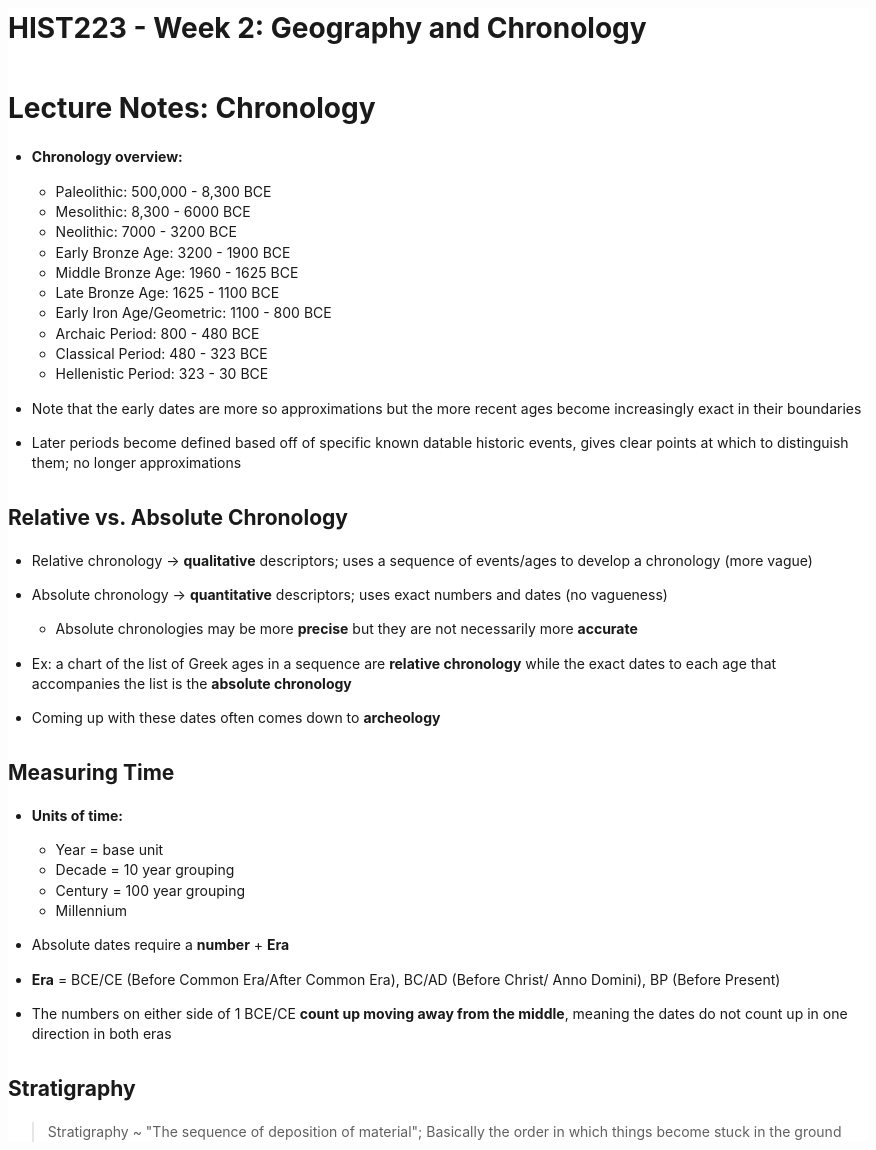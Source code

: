 # HIST223 - Week 2: Geography and Chronology

# Lecture Notes: Chronology
- **Chronology overview:**
	- Paleolithic: 500,000 - 8,300 BCE
	- Mesolithic: 8,300 - 6000 BCE
	- Neolithic: 7000 - 3200 BCE
	- Early Bronze Age: 3200 - 1900 BCE
	- Middle Bronze Age: 1960 - 1625 BCE
	- Late Bronze Age: 1625 - 1100 BCE
	- Early Iron Age/Geometric: 1100 - 800 BCE
	- Archaic Period: 800 - 480 BCE
	- Classical Period: 480 - 323 BCE
	- Hellenistic Period: 323 - 30 BCE

- Note that the early dates are more so approximations but the more recent ages become increasingly exact in their boundaries
- Later periods become defined based off of specific known datable historic events, gives clear points at which to distinguish them; no longer approximations

## Relative vs. Absolute Chronology
- Relative chronology -> **qualitative** descriptors; uses a sequence of events/ages to develop a chronology (more vague)
- Absolute chronology -> **quantitative** descriptors; uses exact numbers and dates (no vagueness)
	- Absolute chronologies may be more **precise** but they are not necessarily more **accurate**

- Ex: a chart of the list of Greek ages in a sequence are **relative chronology** while the exact dates to each age that accompanies the list is the **absolute chronology**

- Coming up with these dates often comes down to **archeology**

## Measuring Time
- **Units of time:**
	- Year = base unit
	- Decade = 10 year grouping
	- Century = 100 year grouping
	- Millennium

- Absolute dates require a **number** + **Era**

- **Era** = BCE/CE (Before Common Era/After Common Era), BC/AD (Before Christ/ Anno Domini), BP (Before Present)

- The numbers on either side of 1 BCE/CE **count up moving away from the middle**, meaning the dates do not count up in one direction in both eras

## Stratigraphy
> Stratigraphy ~ "The sequence of deposition of material"; Basically the order in which things become stuck in the ground
